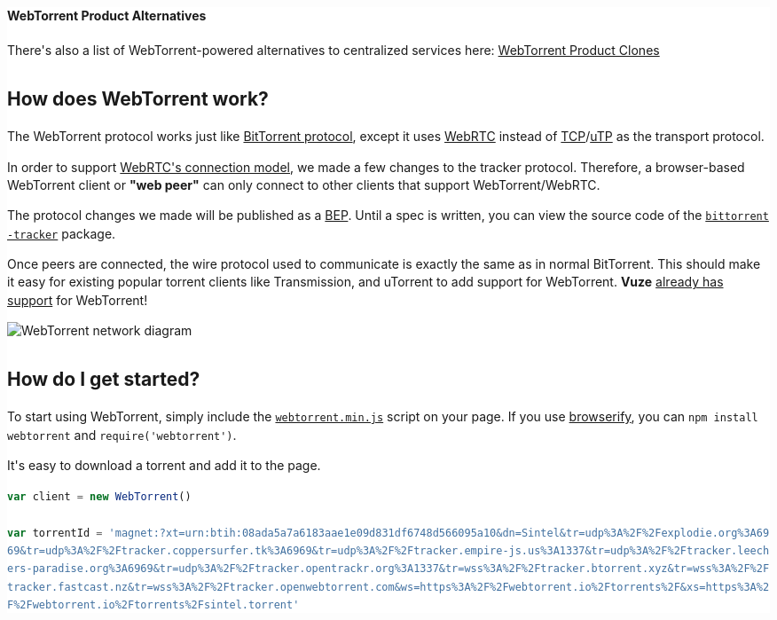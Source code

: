 #### WebTorrent Product Alternatives

There's also a list of WebTorrent-powered alternatives to centralized services here: [WebTorrent Product Clones][webtorrent-clones]

[webtorrent-clones]: https://github.com/DiegoRBaquero/awesome-webtorrent-clones
[webtorrent-desktop]: https://webtorrent.io/desktop
[webtorrent-desktop-source]: https://github.com/webtorrent/webtorrent-desktop
[instant.io-source]: https://github.com/webtorrent/instant.io
[gittorrent]: http://blog.printf.net/articles/2015/05/29/announcing-gittorrent-a-decentralized-github/
[gittorrent-source]: https://github.com/cjb/GitTorrent
[filepizza]: http://file.pizza/
[filepizza-source]: https://github.com/kern/filepizza
[peercloud]: https://peercloud.io/
[peercloud-source]: https://github.com/jhiesey/peercloud
[webtorrentapp]: https://github.com/alexeisavca/webtorrentapp
[fastcast]: http://fastcast.nz
[fastcast-source]: https://github.com/fastcast/fastcast
[coloredcoins]: http://coloredcoins.org
[coloredcoins-source]: https://github.com/Colored-Coins/Metadata-Handler
[pockets]: https://tokenly.com/
[pockets-source]: https://github.com/loon3/Tokenly-Pockets
[btorrent]: https://btorrent.xyz
[btorrent-source]: https://github.com/DiegoRBaquero/bTorrent
[seedshot]: http://seedshot.io/
[seedshot-source]: https://github.com/twobucks/seedshot
[peerweb]: https://github.com/retrohacker/peerweb.js
[niagara]: https://andreapaiola.name/niagara/
[vique]: https://andreapaiola.name/vique/
[youshark]: http://youshark.neocities.org/
[youshark-source]: https://github.com/enorrmann/youshark
[peerify]: https://peerify.btorrent.xyz
[instant-share]: http://fs.lunik.xyz/
[p2pdrop]: http://p2pdrop.com
[p2pdrop-source]: https://github.com/ajainvivek/P2PDrop
[twister]: http://twister.net.co/?p=589
[twister-source]: https://github.com/miguelfreitas/twister-html
[peertube]: http://peertube.cpy.re
[peertube-source]: https://github.com/Chocobozzz/PeerTube
[cinematrix]: http://cinematrix.one/
[webtorrent-cljs]: https://github.com/cvillecsteele/webtorrent-cljs
[squidlink]: http://squidl.ink
[squidlink-source]: https://github.com/darkenvy/Squidl.ink
[web2web]: https://elendirx.github.io/web2web
[web2web-source]: https://github.com/elendirx/web2web
[magnet-player]: https://ferrolho.github.io/magnet-player/
[magnet-player-source]: https://github.com/ferrolho/magnet-player/
[peerfast]: https://diegorbaquero.github.io/PeerFast/#
[peerfast-source]: https://github.com/DiegoRBaquero/PeerFast
[torrentmedia]: https://github.com/FaCuZ/torrentmedia
[gaia]: http://charliehoey.com/threejs-demos/gaia_dr1.html
[watchtor]: https://watchtor.herokuapp.com
[watchtor-source]: https://github.com/codealchemist/watchtor
[cachep2p]: http://www.cachep2p.com/
[cachep2p-source]: https://github.com/guerrerocarlos/CacheP2P
[dropclickpaste]: http://dropclickpaste.com/
[localfiles]: https://localfiles.alhur.es/
[wtgc]: https://wtgc.firebaseapp.com
[wtgc-source]: https://git.io/wtgc
[webtorrent-player]: http://webtorrent-player.s3-website-us-east-1.amazonaws.com/
[webtorrent-player-source]: https://github.com/Hongbo-Miao/webtorrent-player
[codedump]: http://ronsoros.github.io
[codedump-source]: https://github.com/ronsoros/ronsoros.github.io/blob/master/index.html
[lunik-torrent]: https://tcloud-lunik.herokuapp.com
[lunik-torrent-source]: https://github.com/Lunik/Lunik-Torrent
[bitchute]: https://www.bitchute.com
[planktos]: https://xuset.github.io/planktos/
[planktos-source]: https://github.com/xuset/planktos
[p2pcdn]: https://github.com/andreapaiola/P2P-CDN
[p2pcdn]: https://github.com/andreapaiola/P2P-CDN

## How does WebTorrent work?

The WebTorrent protocol works just like [BitTorrent protocol][bittorrent-protocol],
except it uses [WebRTC][webrtc] instead of [TCP][tcp]/[uTP][utp] as the transport
protocol.

In order to support [WebRTC's connection model][webrtc-signaling], we made a few
changes to the tracker protocol. Therefore, a browser-based WebTorrent client or
**"web peer"** can only connect to other clients that support WebTorrent/WebRTC.

The protocol changes we made will be published as a
[BEP](http://www.bittorrent.org/beps/bep_0001.html). Until a spec is written, you
can view the source code of the [`bittorrent-tracker`][bittorrent-tracker] package.

Once peers are connected, the wire protocol used to communicate is exactly the same
as in normal BitTorrent. This should make it easy for existing popular torrent
clients like Transmission, and uTorrent to add support for WebTorrent. **Vuze**
[already has support][vuze-support] for WebTorrent!

![WebTorrent network diagram](https://webtorrent.io/img/network.png)

[bittorrent-protocol]: https://wiki.theory.org/BitTorrentSpecification
[webrtc-signaling]: http://www.html5rocks.com/en/tutorials/webrtc/infrastructure/#what-is-signaling
[tcp]: https://en.wikipedia.org/wiki/Transmission_Control_Protocol
[utp]: https://en.wikipedia.org/wiki/Micro_Transport_Protocol
[webrtc]: https://en.wikipedia.org/wiki/WebRTC
[bittorrent-tracker]: https://npmjs.com/package/bittorrent-tracker
[vuze-support]: https://wiki.vuze.com/w/WebTorrent

## How do I get started?

To start using WebTorrent, simply include the
[`webtorrent.min.js`](https://cdn.jsdelivr.net/webtorrent/latest/webtorrent.min.js)
script on your page. If you use [browserify](http://browserify.org/), you can
`npm install webtorrent` and `require('webtorrent')`.

It's easy to download a torrent and add it to the page.

```js
var client = new WebTorrent()

var torrentId = 'magnet:?xt=urn:btih:08ada5a7a6183aae1e09d831df6748d566095a10&dn=Sintel&tr=udp%3A%2F%2Fexplodie.org%3A6969&tr=udp%3A%2F%2Ftracker.coppersurfer.tk%3A6969&tr=udp%3A%2F%2Ftracker.empire-js.us%3A1337&tr=udp%3A%2F%2Ftracker.leechers-paradise.org%3A6969&tr=udp%3A%2F%2Ftracker.opentrackr.org%3A1337&tr=wss%3A%2F%2Ftracker.btorrent.xyz&tr=wss%3A%2F%2Ftracker.fastcast.nz&tr=wss%3A%2F%2Ftracker.openwebtorrent.com&ws=https%3A%2F%2Fwebtorrent.io%2Ftorrents%2F&xs=https%3A%2F%2Fwebtorrent.io%2Ftorrents%2Fsintel.torrent'

```

[wikipedia]: https://www.wikipedia.org/
[archive]: https://archive.org/index.php
[kranky-article]: https://www.chriskranky.com/webtorrent-rethinking-delivery/
[redecentralize]: http://redecentralize.org/about/
[brewster]: https://blog.archive.org/2015/02/11/locking-the-web-open-a-call-for-a-distributed-web/
[webrtc-everywhere]: https://speakerdeck.com/feross/webrtc-everywhere-beyond-the-browser-at-data-terra-nemo-2015
[datachannel-intro]: http://www.html5rocks.com/en/tutorials/webrtc/datachannels/
[standard]: http://standardjs.com/
[studynotes]: https://www.apstudynotes.org/
[ytinstant]: http://ytinstant.com/
[stanford]: http://www.stanford.edu/
[hci]: http://hci.stanford.edu/
[seclab]: http://seclab.stanford.edu/
[quora]: https://www.quora.com/
[facebook]: https://www.facebook.com/
[intel]: http://intel.com/
[feross]: http://feross.org/
[abi]: http://abiraja.com/
[jhiesey]: https://github.com/jhiesey
[yahoo]: https://www.yahoo.com/
[open-issues]: https://github.com/webtorrent/webtorrent/issues?state=open
[contributing]: https://github.com/webtorrent/webtorrent/blob/master/CONTRIBUTING.md
[videostream]: https://npmjs.com/package/videostream
[mp4box.js]: https://github.com/gpac/mp4box.js
[webtorrent-io]: https://webtorrent.io
[render-media]: https://github.com/feross/render-media/blob/master/index.js
[gitter]: https://gitter.im/webtorrent/webtorrent
[instant.io]: https://instant.io
[issues]: https://github.com/webtorrent/webtorrent/issues
[license]: https://github.com/webtorrent/webtorrent/blob/master/LICENSE
[peercdn]: http://www.peercdn.com/
[playback]: https://mafintosh.github.io/playback/
[pr]: https://github.com/webtorrent/webtorrent
[webtorrent-hybrid]: https://npmjs.com/package/webtorrent-hybrid
[webtorrent]: https://npmjs.com/package/webtorrent